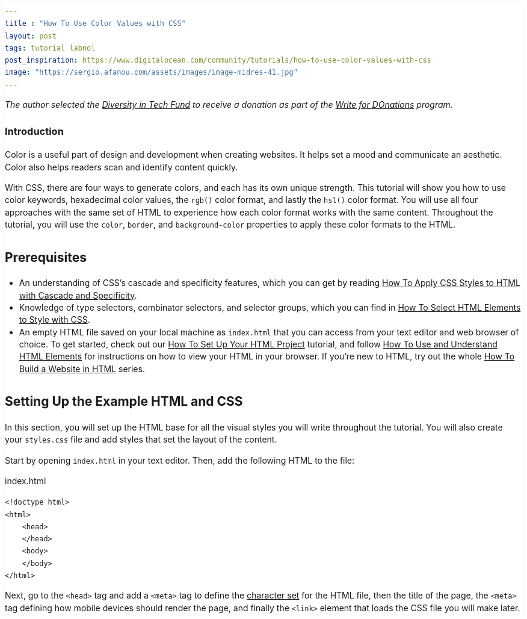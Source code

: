 ```yaml
---
title : "How To Use Color Values with CSS"
layout: post
tags: tutorial labnol
post_inspiration: https://www.digitalocean.com/community/tutorials/how-to-use-color-values-with-css
image: "https://sergio.afanou.com/assets/images/image-midres-41.jpg"
---
```


<p><em>The author selected the <a href="https://www.brightfunds.org/funds/diversity-in-tech">Diversity in Tech Fund</a> to receive a donation as part of the <a href="https://do.co/w4do-cta">Write for DOnations</a> program.</em></p>

<h3 id="introduction">Introduction</h3>

<p>Color is a useful part of design and development when creating websites. It helps set a mood and communicate an aesthetic. Color also helps readers scan and identify content quickly. </p>

<p>With CSS, there are four ways to generate colors, and each has its own unique strength. This tutorial will show you how to use color keywords, hexadecimal color values, the <code>rgb()</code> color format, and lastly the <code>hsl()</code> color format. You will use all four approaches with the same set of HTML to experience how each color format works with the same content. Throughout the tutorial, you will use the <code>color</code>, <code>border</code>, and <code>background-color</code> properties to apply these color formats to the HTML.</p>

<h2 id="prerequisites">Prerequisites</h2>

<ul>
<li>An understanding of CSS’s cascade and specificity features, which you can get by reading <a href="https://www.digitalocean.com/community/tutorials/how-to-apply-css-styles-to-html-with-cascade-and-specificity">How To Apply CSS Styles to HTML with Cascade and Specificity</a>.</li>
<li>Knowledge of type selectors, combinator selectors, and selector groups, which you can find in <a href="https://www.digitalocean.com/community/tutorials/how-to-select-html-elements-to-style-with-css">How To Select HTML Elements to Style with CSS</a>.</li>
<li>An empty HTML file saved on your local machine as <code>index.html</code> that you can access from your text editor and web browser of choice. To get started, check out our <a href="https://www.digitalocean.com/community/tutorials/how-to-set-up-your-html-project">How To Set Up Your HTML Project</a> tutorial, and follow <a href="https://www.digitalocean.com/community/tutorials/how-to-use-and-understand-html-elements#how-to-view-an-offline-html-file-in-your-browser">How To Use and Understand HTML Elements</a> for instructions on how to view your HTML in your browser. If you’re new to HTML, try out the whole <a href="https://www.digitalocean.com/community/tutorial_series/how-to-build-a-website-with-html">How To Build a Website in HTML</a> series.</li>
</ul>

<h2 id="setting-up-the-example-html-and-css">Setting Up the Example HTML and CSS</h2>

<p>In this section, you will set up the HTML base for all the visual styles you will write throughout the tutorial. You will also create your <code>styles.css</code> file and add styles that set the layout of the content.</p>

<p>Start by opening <code>index.html</code> in your text editor. Then, add the following HTML to the file:</p>
<div class="code-label " title="index.html">index.html</div><pre class="code-pre "><code class="code-highlight language-html">&lt;!doctype html&gt;
&lt;html&gt;
    &lt;head&gt;
    &lt;/head&gt;
    &lt;body&gt;
    &lt;/body&gt;
&lt;/html&gt;
</code></pre>
<p>Next, go to the <code>&lt;head&gt;</code> tag and add a <code>&lt;meta&gt;</code> tag to define the <a href="https://developer.mozilla.org/en-US/docs/Glossary/character_encoding">character set</a> for the HTML file, then the title of the page, the <code>&lt;meta&gt;</code> tag defining how mobile devices should render the page, and finally the <code>&lt;link&gt;</code> element that loads the CSS file you will make later. </p>
